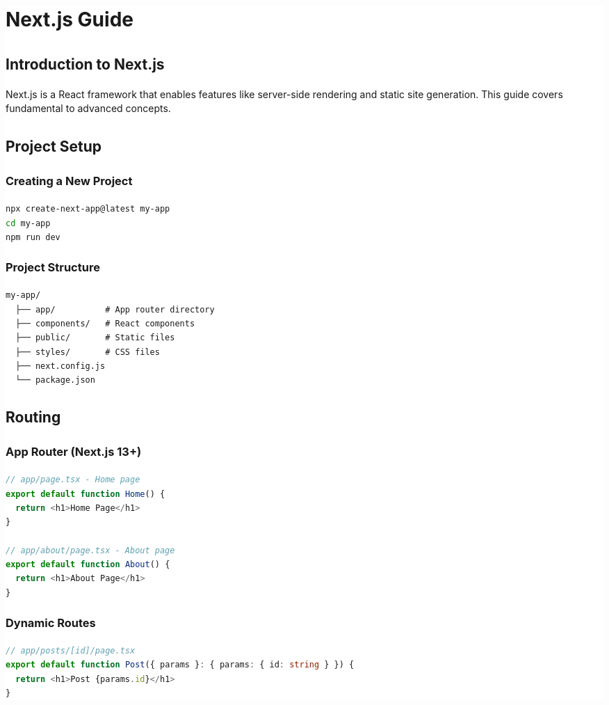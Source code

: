 # Next.js Guide

## Introduction to Next.js
Next.js is a React framework that enables features like server-side rendering and static site generation. This guide covers fundamental to advanced concepts.

## Project Setup

### Creating a New Project
```bash
npx create-next-app@latest my-app
cd my-app
npm run dev
```

### Project Structure
```
my-app/
  ├── app/          # App router directory
  ├── components/   # React components
  ├── public/       # Static files
  ├── styles/       # CSS files
  ├── next.config.js
  └── package.json
```

## Routing

### App Router (Next.js 13+)
```typescript
// app/page.tsx - Home page
export default function Home() {
  return <h1>Home Page</h1>
}

// app/about/page.tsx - About page
export default function About() {
  return <h1>About Page</h1>
}
```

### Dynamic Routes
```typescript
// app/posts/[id]/page.tsx
export default function Post({ params }: { params: { id: string } }) {
  return <h1>Post {params.id}</h1>
}
```
